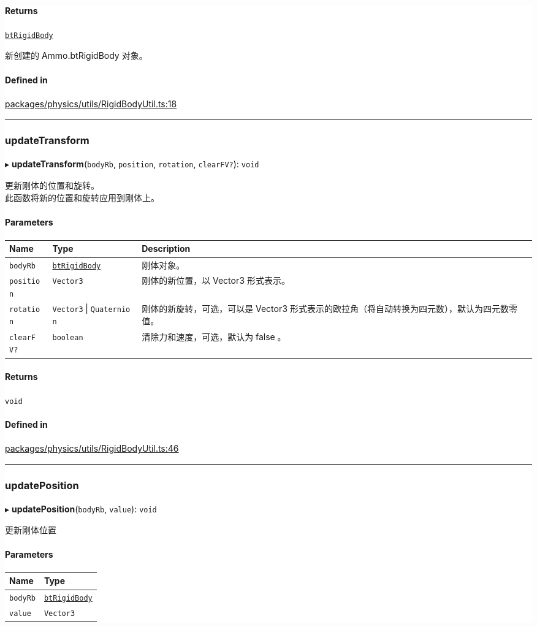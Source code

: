 #### Returns

[`btRigidBody`](Ammo.btRigidBody.md)

新创建的 Ammo.btRigidBody 对象。

#### Defined in

[packages/physics/utils/RigidBodyUtil.ts:18](https://github.com/Orillusion/orillusion/blob/main/packages/physics/utils/RigidBodyUtil.ts#L18)

___

### updateTransform

▸ **updateTransform**(`bodyRb`, `position`, `rotation`, `clearFV?`): `void`

更新刚体的位置和旋转。  
此函数将新的位置和旋转应用到刚体上。

#### Parameters

| Name | Type | Description |
| :------ | :------ | :------ |
| `bodyRb` | [`btRigidBody`](Ammo.btRigidBody.md) | 刚体对象。 |
| `position` | `Vector3` | 刚体的新位置，以 Vector3 形式表示。 |
| `rotation` | `Vector3` \| `Quaternion` | 刚体的新旋转，可选，可以是 Vector3 形式表示的欧拉角（将自动转换为四元数），默认为四元数零值。 |
| `clearFV?` | `boolean` | 清除力和速度，可选，默认为 false 。 |

#### Returns

`void`

#### Defined in

[packages/physics/utils/RigidBodyUtil.ts:46](https://github.com/Orillusion/orillusion/blob/main/packages/physics/utils/RigidBodyUtil.ts#L46)

___

### updatePosition

▸ **updatePosition**(`bodyRb`, `value`): `void`

更新刚体位置

#### Parameters

| Name | Type |
| :------ | :------ |
| `bodyRb` | [`btRigidBody`](Ammo.btRigidBody.md) |
| `value` | `Vector3` |
